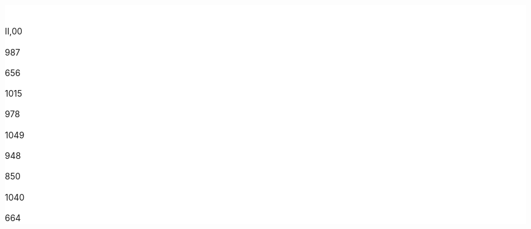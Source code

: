 <tr>

<td style align="left" valign="top" charoff="50">

 

</td>

<td style align="right" valign="top" charoff="50">

II,00

</td>

<td style align="right" valign="top" charoff="50">

987

</td>

<td style align="right" valign="top" charoff="50">

656

</td>

<td style align="right" valign="top" charoff="50">

1015

</td>

<td style align="right" valign="top" charoff="50">

978

</td>

<td style align="right" valign="top" charoff="50">

1049

</td>

<td style align="right" valign="top" charoff="50">

948

</td>

<td style align="right" valign="top" charoff="50">

850

</td>

<td style align="right" valign="top" charoff="50">

1040

</td>

<td style align="right" valign="top" charoff="50">

664
